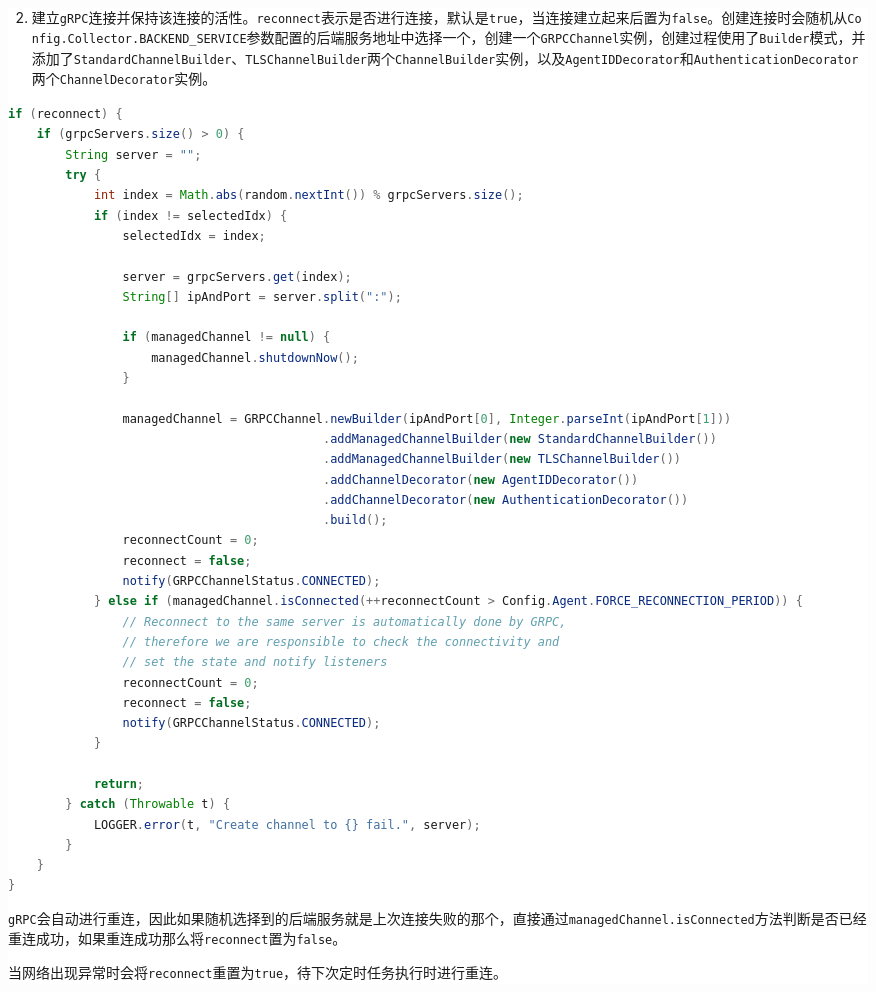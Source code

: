 2. 建立`gRPC`连接并保持该连接的活性。`reconnect`表示是否进行连接，默认是`true`，当连接建立起来后置为`false`。创建连接时会随机从`Config.Collector.BACKEND_SERVICE`参数配置的后端服务地址中选择一个，创建一个`GRPCChannel`实例，创建过程使用了`Builder`模式，并添加了`StandardChannelBuilder`、`TLSChannelBuilder`两个`ChannelBuilder`实例，以及`AgentIDDecorator`和`AuthenticationDecorator`两个`ChannelDecorator`实例。

```java
if (reconnect) {
    if (grpcServers.size() > 0) {
        String server = "";
        try {
            int index = Math.abs(random.nextInt()) % grpcServers.size();
            if (index != selectedIdx) {
                selectedIdx = index;

                server = grpcServers.get(index);
                String[] ipAndPort = server.split(":");

                if (managedChannel != null) {
                    managedChannel.shutdownNow();
                }

                managedChannel = GRPCChannel.newBuilder(ipAndPort[0], Integer.parseInt(ipAndPort[1]))
                                            .addManagedChannelBuilder(new StandardChannelBuilder())
                                            .addManagedChannelBuilder(new TLSChannelBuilder())
                                            .addChannelDecorator(new AgentIDDecorator())
                                            .addChannelDecorator(new AuthenticationDecorator())
                                            .build();
                reconnectCount = 0;
                reconnect = false;
                notify(GRPCChannelStatus.CONNECTED);
            } else if (managedChannel.isConnected(++reconnectCount > Config.Agent.FORCE_RECONNECTION_PERIOD)) {
                // Reconnect to the same server is automatically done by GRPC,
                // therefore we are responsible to check the connectivity and
                // set the state and notify listeners
                reconnectCount = 0;
                reconnect = false;
                notify(GRPCChannelStatus.CONNECTED);
            }

            return;
        } catch (Throwable t) {
            LOGGER.error(t, "Create channel to {} fail.", server);
        }
    }
}
```

`gRPC`会自动进行重连，因此如果随机选择到的后端服务就是上次连接失败的那个，直接通过`managedChannel.isConnected`方法判断是否已经重连成功，如果重连成功那么将`reconnect`置为`false`。

当网络出现异常时会将`reconnect`重置为`true`，待下次定时任务执行时进行重连。

